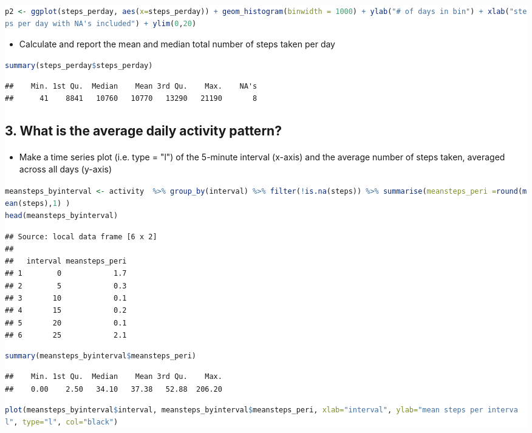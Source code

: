 ```r
p2 <- ggplot(steps_perday, aes(x=steps_perday)) + geom_histogram(binwidth = 1000) + ylab("# of days in bin") + xlab("steps per day with NA's included") + ylim(0,20)
```

* Calculate and report the mean and median total number of steps taken per day  


```r
summary(steps_perday$steps_perday)
```

```
##    Min. 1st Qu.  Median    Mean 3rd Qu.    Max.    NA's 
##      41    8841   10760   10770   13290   21190       8
```


## 3. What is the average daily activity pattern?  

* Make a time series plot (i.e. type = "l") of the 5-minute interval (x-axis) and the average number of steps taken, averaged across all days (y-axis)


```r
meansteps_byinterval <- activity  %>% group_by(interval) %>% filter(!is.na(steps)) %>% summarise(meansteps_peri =round(mean(steps),1) )
head(meansteps_byinterval)
```

```
## Source: local data frame [6 x 2]
## 
##   interval meansteps_peri
## 1        0            1.7
## 2        5            0.3
## 3       10            0.1
## 4       15            0.2
## 5       20            0.1
## 6       25            2.1
```

```r
summary(meansteps_byinterval$meansteps_peri)
```

```
##    Min. 1st Qu.  Median    Mean 3rd Qu.    Max. 
##    0.00    2.50   34.10   37.38   52.88  206.20
```

```r
plot(meansteps_byinterval$interval, meansteps_byinterval$meansteps_peri, xlab="interval", ylab="mean steps per interval", type="l", col="black")
```
